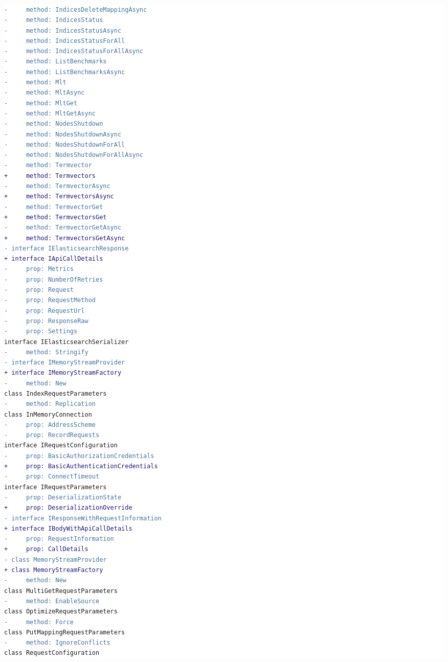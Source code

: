 ```diff
-     method: IndicesDeleteMappingAsync
-     method: IndicesStatus
-     method: IndicesStatusAsync
-     method: IndicesStatusForAll
-     method: IndicesStatusForAllAsync
-     method: ListBenchmarks
-     method: ListBenchmarksAsync
-     method: Mlt
-     method: MltAsync
-     method: MltGet
-     method: MltGetAsync
-     method: NodesShutdown
-     method: NodesShutdownAsync
-     method: NodesShutdownForAll
-     method: NodesShutdownForAllAsync
-     method: Termvector
+     method: Termvectors
-     method: TermvectorAsync
+     method: TermvectorsAsync
-     method: TermvectorGet
+     method: TermvectorsGet
-     method: TermvectorGetAsync
+     method: TermvectorsGetAsync
- interface IElasticsearchResponse
+ interface IApiCallDetails
-     prop: Metrics
-     prop: NumberOfRetries
-     prop: Request
-     prop: RequestMethod
-     prop: RequestUrl
-     prop: ResponseRaw
-     prop: Settings
interface IElasticsearchSerializer
-     method: Stringify
- interface IMemoryStreamProvider
+ interface IMemoryStreamFactory
-     method: New
class IndexRequestParameters
-     method: Replication
class InMemoryConnection
-     prop: AddressScheme
-     prop: RecordRequests
interface IRequestConfiguration
-     prop: BasicAuthorizationCredentials
+     prop: BasicAuthenticationCredentials
-     prop: ConnectTimeout
interface IRequestParameters
-     prop: DeserializationState
+     prop: DeserializationOverride
- interface IResponseWithRequestInformation
+ interface IBodyWithApiCallDetails
-     prop: RequestInformation
+     prop: CallDetails
- class MemoryStreamProvider
+ class MemoryStreamFactory
-     method: New
class MultiGetRequestParameters
-     method: EnableSource
class OptimizeRequestParameters
-     method: Force
class PutMappingRequestParameters
-     method: IgnoreConflicts
class RequestConfiguration
```